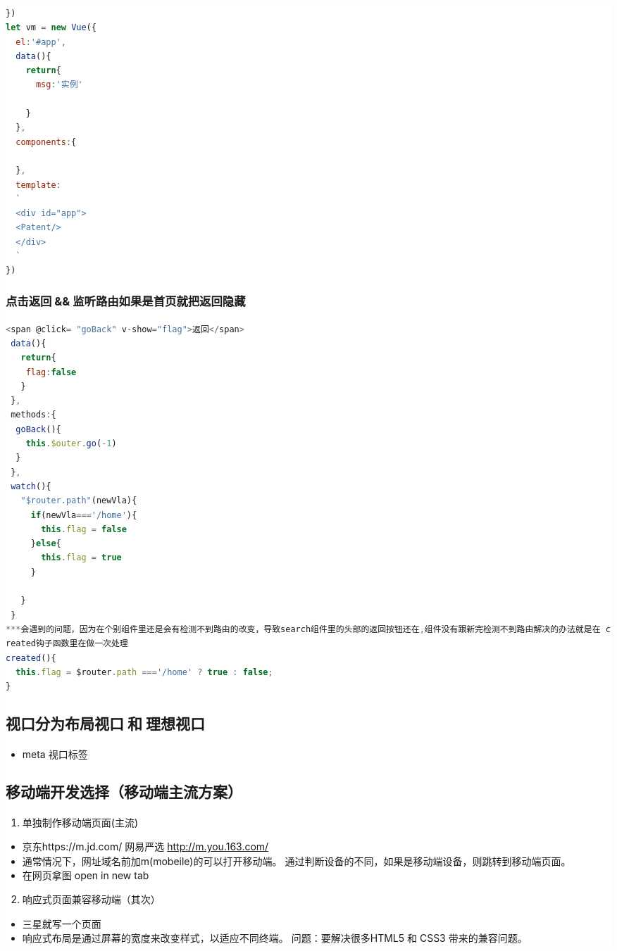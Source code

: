 ```javascript 
})
let vm = new Vue({
  el:'#app',
  data(){
    return{
      msg:'实例'

    }
  },
  components:{

  },
  template:
  `
  <div id="app">
  <Patent/>
  </div>
  `
})
```
### 点击返回 && 监听路由如果是首页就把返回隐藏
````javascript
<span @click= "goBack" v-show="flag">返回</span>
 data(){
   return{
    flag:false
   }
 },
 methods:{
  goBack(){
    this.$outer.go(-1)
  }
 },
 watch(){
   "$router.path"(newVla){
     if(newVla==='/home'){
       this.flag = false
     }else{
       this.flag = true
     }

   }
 }
***会遇到的问题，因为在个别组件里还是会有检测不到路由的改变，导致search组件里的头部的返回按钮还在,组件没有跟新完检测不到路由解决的办法就是在 created钩子函数里在做一次处理 
created(){
  this.flag = $router.path ==='/home' ? true : false;
}
````
## 视口分为布局视口 和 理想视口
 + meta 视口标签
## 移动端开发选择（移动端主流方案）
 1. 单独制作移动端页面(主流)
  - 京东https://m.jd.com/  网易严选 http://m.you.163.com/
  - 通常情况下，网址域名前加m(mobeile)的可以打开移动端。
    通过判断设备的不同，如果是移动端设备，则跳转到移动端页面。
  - 在网页拿图 open in new tab
 2. 响应式页面兼容移动端（其次）
  - 三星就写一个页面
  - 响应式布局是通过屏幕的宽度来改变样式，以适应不同终端。
  问题：要解决很多HTML5 和 CSS3 带来的兼容问题。